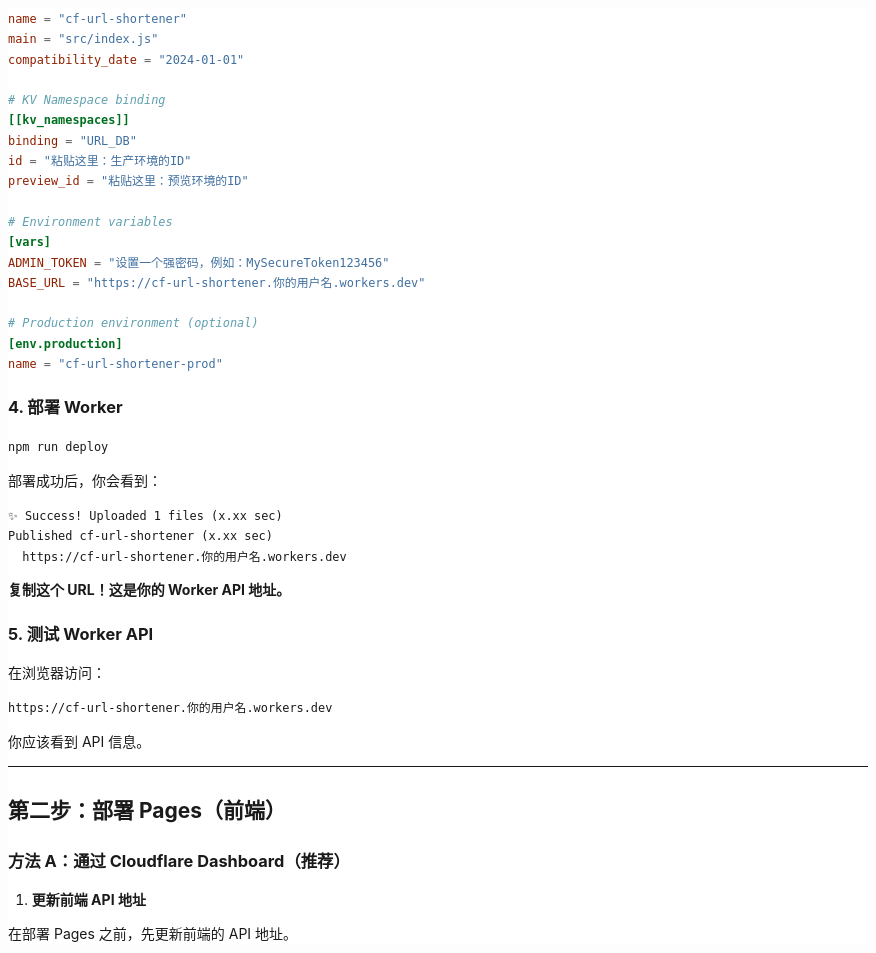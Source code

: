 ```toml
name = "cf-url-shortener"
main = "src/index.js"
compatibility_date = "2024-01-01"

# KV Namespace binding
[[kv_namespaces]]
binding = "URL_DB"
id = "粘贴这里：生产环境的ID"
preview_id = "粘贴这里：预览环境的ID"

# Environment variables
[vars]
ADMIN_TOKEN = "设置一个强密码，例如：MySecureToken123456"
BASE_URL = "https://cf-url-shortener.你的用户名.workers.dev"

# Production environment (optional)
[env.production]
name = "cf-url-shortener-prod"
```

### 4. 部署 Worker

```powershell
npm run deploy
```

部署成功后，你会看到：
```
✨ Success! Uploaded 1 files (x.xx sec)
Published cf-url-shortener (x.xx sec)
  https://cf-url-shortener.你的用户名.workers.dev
```

**复制这个 URL！这是你的 Worker API 地址。**

### 5. 测试 Worker API

在浏览器访问：
```
https://cf-url-shortener.你的用户名.workers.dev
```

你应该看到 API 信息。

---

## 第二步：部署 Pages（前端）

### 方法 A：通过 Cloudflare Dashboard（推荐）

1. **更新前端 API 地址**

在部署 Pages 之前，先更新前端的 API 地址。
